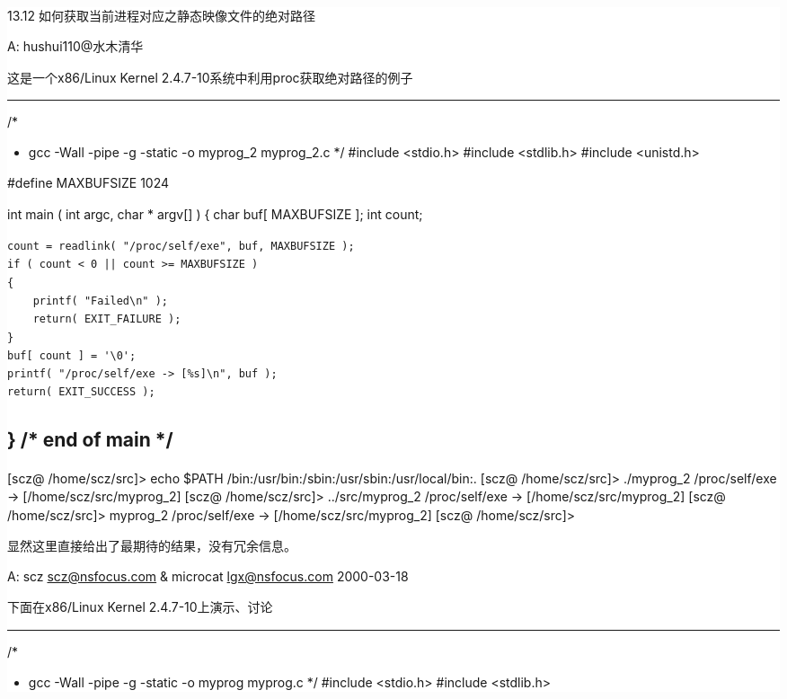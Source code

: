 13.12 如何获取当前进程对应之静态映像文件的绝对路径

A: hushui110@水木清华

这是一个x86/Linux Kernel 2.4.7-10系统中利用proc获取绝对路径的例子

--------------------------------------------------------------------------
/*
 * gcc -Wall -pipe -g -static -o myprog_2 myprog_2.c
 */
#include <stdio.h>
#include <stdlib.h>
#include <unistd.h>

#define MAXBUFSIZE 1024

int main ( int argc, char * argv[] )
{
    char buf[ MAXBUFSIZE ];
    int  count;

    count = readlink( "/proc/self/exe", buf, MAXBUFSIZE );
    if ( count < 0 || count >= MAXBUFSIZE )
    {
        printf( "Failed\n" );
        return( EXIT_FAILURE );
    }
    buf[ count ] = '\0';
    printf( "/proc/self/exe -> [%s]\n", buf );
    return( EXIT_SUCCESS );
}  /* end of main */
--------------------------------------------------------------------------

[scz@ /home/scz/src]> echo $PATH
/bin:/usr/bin:/sbin:/usr/sbin:/usr/local/bin:.
[scz@ /home/scz/src]> ./myprog_2
/proc/self/exe -> [/home/scz/src/myprog_2]
[scz@ /home/scz/src]> ../src/myprog_2
/proc/self/exe -> [/home/scz/src/myprog_2]
[scz@ /home/scz/src]> myprog_2
/proc/self/exe -> [/home/scz/src/myprog_2]
[scz@ /home/scz/src]> 

显然这里直接给出了最期待的结果，没有冗余信息。

A: scz <scz@nsfocus.com> & microcat <lgx@nsfocus.com> 2000-03-18

下面在x86/Linux Kernel 2.4.7-10上演示、讨论

--------------------------------------------------------------------------
/*
 * gcc -Wall -pipe -g -static -o myprog myprog.c
 */
#include <stdio.h>
#include <stdlib.h>
